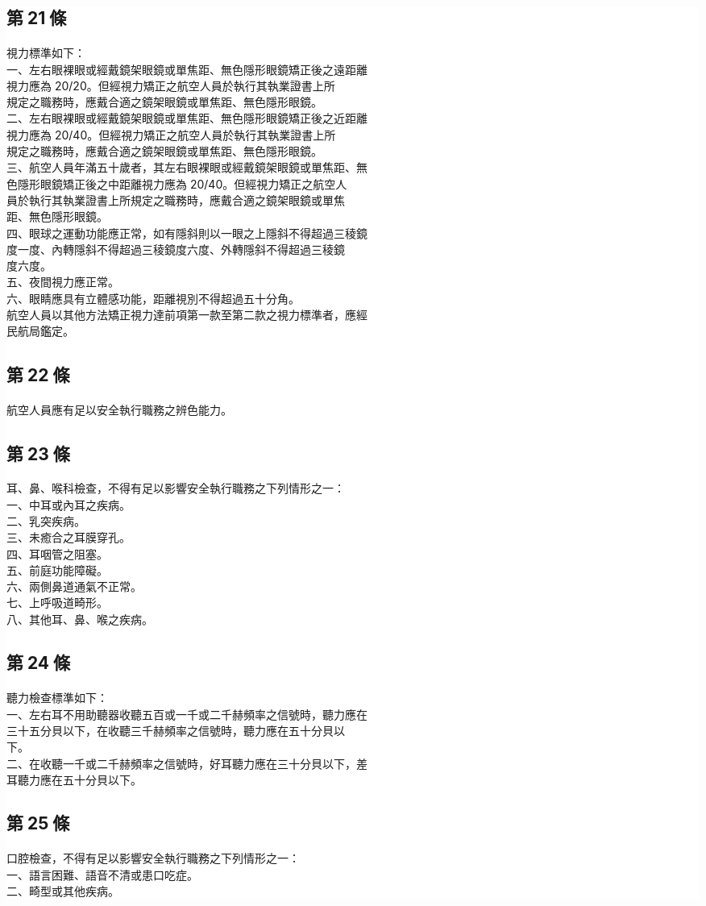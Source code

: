 第 21 條
--------
視力標準如下：  
一、左右眼裸眼或經戴鏡架眼鏡或單焦距、無色隱形眼鏡矯正後之遠距離  
    視力應為 20/20。但經視力矯正之航空人員於執行其執業證書上所  
    規定之職務時，應戴合適之鏡架眼鏡或單焦距、無色隱形眼鏡。  
二、左右眼裸眼或經戴鏡架眼鏡或單焦距、無色隱形眼鏡矯正後之近距離  
    視力應為 20/40。但經視力矯正之航空人員於執行其執業證書上所  
    規定之職務時，應戴合適之鏡架眼鏡或單焦距、無色隱形眼鏡。  
三、航空人員年滿五十歲者，其左右眼裸眼或經戴鏡架眼鏡或單焦距、無  
    色隱形眼鏡矯正後之中距離視力應為 20/40。但經視力矯正之航空人  
    員於執行其執業證書上所規定之職務時，應戴合適之鏡架眼鏡或單焦  
    距、無色隱形眼鏡。  
四、眼球之運動功能應正常，如有隱斜則以一眼之上隱斜不得超過三稜鏡  
    度一度、內轉隱斜不得超過三稜鏡度六度、外轉隱斜不得超過三稜鏡  
    度六度。  
五、夜間視力應正常。  
六、眼睛應具有立體感功能，距離視別不得超過五十分角。  
航空人員以其他方法矯正視力達前項第一款至第二款之視力標準者，應經  
民航局鑑定。

第 22 條
--------
航空人員應有足以安全執行職務之辨色能力。

第 23 條
--------
耳、鼻、喉科檢查，不得有足以影響安全執行職務之下列情形之一：  
一、中耳或內耳之疾病。  
二、乳突疾病。  
三、未癒合之耳膜穿孔。  
四、耳咽管之阻塞。  
五、前庭功能障礙。  
六、兩側鼻道通氣不正常。  
七、上呼吸道畸形。  
八、其他耳、鼻、喉之疾病。

第 24 條
--------
聽力檢查標準如下：  
一、左右耳不用助聽器收聽五百或一千或二千赫頻率之信號時，聽力應在  
    三十五分貝以下，在收聽三千赫頻率之信號時，聽力應在五十分貝以  
    下。  
二、在收聽一千或二千赫頻率之信號時，好耳聽力應在三十分貝以下，差  
    耳聽力應在五十分貝以下。

第 25 條
--------
口腔檢查，不得有足以影響安全執行職務之下列情形之一：  
一、語言困難、語音不清或患口吃症。  
二、畸型或其他疾病。
